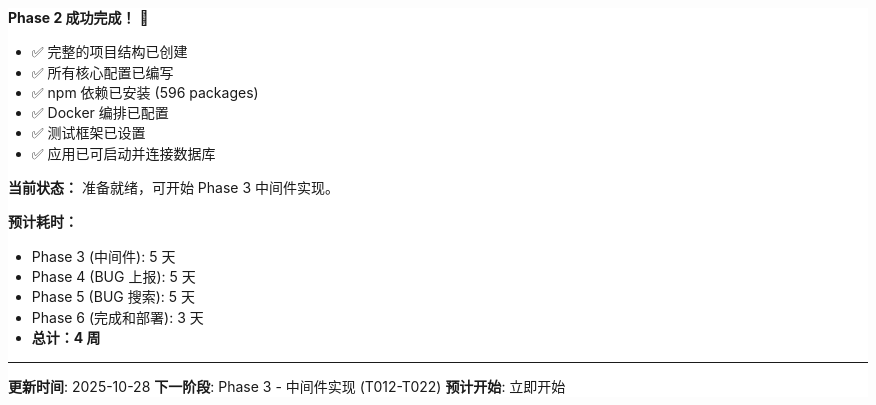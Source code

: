 **Phase 2 成功完成！** 🎉

- ✅ 完整的项目结构已创建
- ✅ 所有核心配置已编写
- ✅ npm 依赖已安装 (596 packages)
- ✅ Docker 编排已配置
- ✅ 测试框架已设置
- ✅ 应用已可启动并连接数据库

**当前状态：** 准备就绪，可开始 Phase 3 中间件实现。

**预计耗时：**
- Phase 3 (中间件): 5 天
- Phase 4 (BUG 上报): 5 天
- Phase 5 (BUG 搜索): 5 天
- Phase 6 (完成和部署): 3 天
- **总计：4 周**

---

**更新时间**: 2025-10-28
**下一阶段**: Phase 3 - 中间件实现 (T012-T022)
**预计开始**: 立即开始

